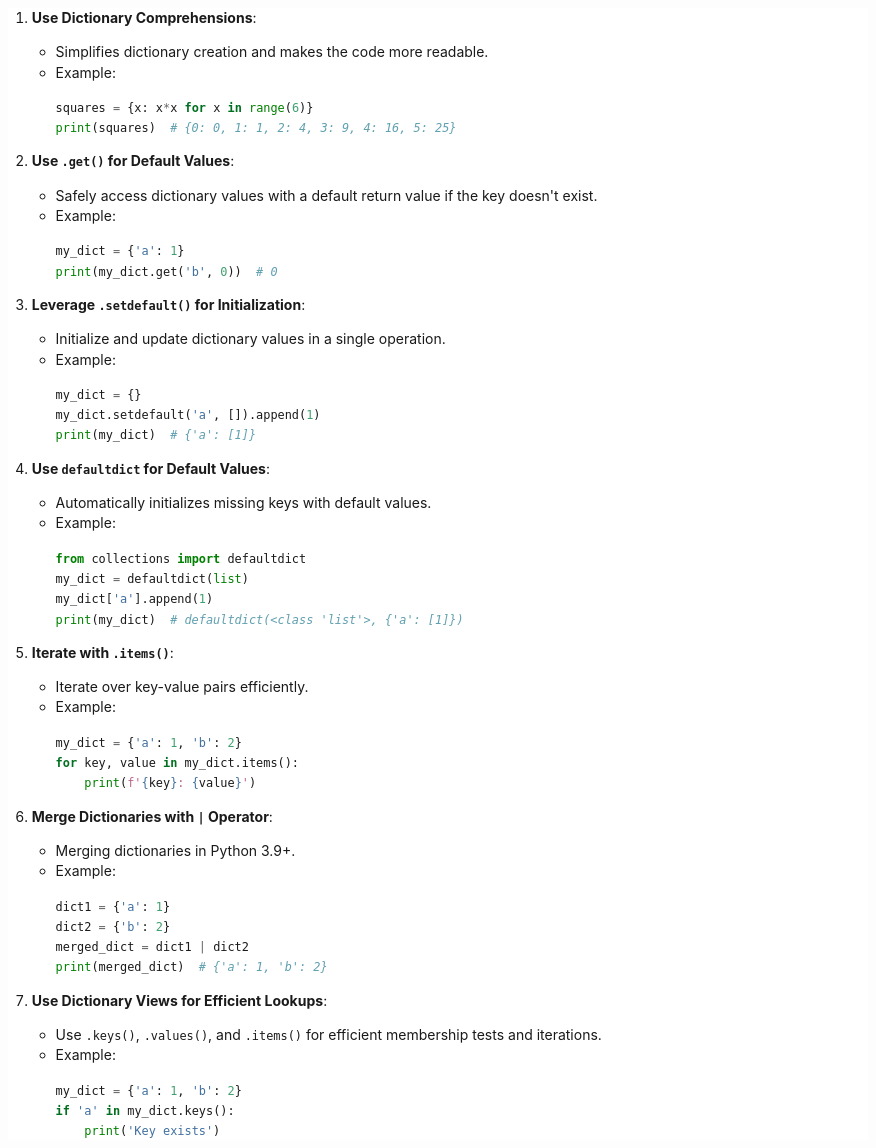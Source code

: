 1. **Use Dictionary Comprehensions**:
   - Simplifies dictionary creation and makes the code more readable.
   - Example:
     ```python
     squares = {x: x*x for x in range(6)}
     print(squares)  # {0: 0, 1: 1, 2: 4, 3: 9, 4: 16, 5: 25}
     ```

2. **Use `.get()` for Default Values**:
   - Safely access dictionary values with a default return value if the key doesn't exist.
   - Example:
     ```python
     my_dict = {'a': 1}
     print(my_dict.get('b', 0))  # 0
     ```

3. **Leverage `.setdefault()` for Initialization**:
   - Initialize and update dictionary values in a single operation.
   - Example:
     ```python
     my_dict = {}
     my_dict.setdefault('a', []).append(1)
     print(my_dict)  # {'a': [1]}
     ```

4. **Use `defaultdict` for Default Values**:
   - Automatically initializes missing keys with default values.
   - Example:
     ```python
     from collections import defaultdict
     my_dict = defaultdict(list)
     my_dict['a'].append(1)
     print(my_dict)  # defaultdict(<class 'list'>, {'a': [1]})
     ```

5. **Iterate with `.items()`**:
   - Iterate over key-value pairs efficiently.
   - Example:
     ```python
     my_dict = {'a': 1, 'b': 2}
     for key, value in my_dict.items():
         print(f'{key}: {value}')
     ```

6. **Merge Dictionaries with `|` Operator**:
   - Merging dictionaries in Python 3.9+.
   - Example:
     ```python
     dict1 = {'a': 1}
     dict2 = {'b': 2}
     merged_dict = dict1 | dict2
     print(merged_dict)  # {'a': 1, 'b': 2}
     ```

7. **Use Dictionary Views for Efficient Lookups**:
   - Use `.keys()`, `.values()`, and `.items()` for efficient membership tests and iterations.
   - Example:
     ```python
     my_dict = {'a': 1, 'b': 2}
     if 'a' in my_dict.keys():
         print('Key exists')
     ```
